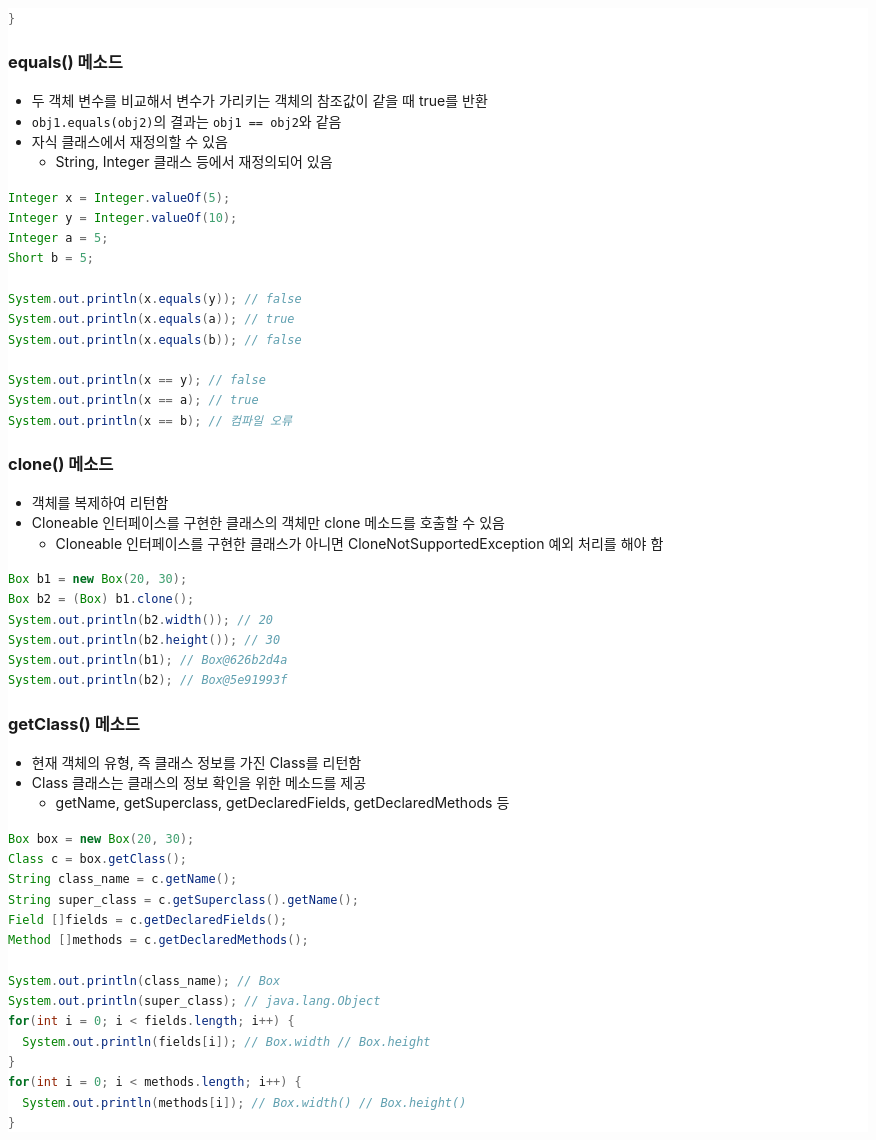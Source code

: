 ```java
}
```

### equals() 메소드

- 두 객체 변수를 비교해서 변수가 가리키는 객체의 참조값이 같을 때 true를 반환
- `obj1.equals(obj2)`의 결과는 `obj1 == obj2`와 같음
- 자식 클래스에서 재정의할 수 있음
  - String, Integer 클래스 등에서 재정의되어 있음

```java
Integer x = Integer.valueOf(5);
Integer y = Integer.valueOf(10);
Integer a = 5;
Short b = 5;

System.out.println(x.equals(y)); // false
System.out.println(x.equals(a)); // true
System.out.println(x.equals(b)); // false

System.out.println(x == y); // false
System.out.println(x == a); // true
System.out.println(x == b); // 컴파일 오류
```

### clone() 메소드

- 객체를 복제하여 리턴함
- Cloneable 인터페이스를 구현한 클래스의 객체만 clone 메소드를 호출할 수 있음
  - Cloneable 인터페이스를 구현한 클래스가 아니면 CloneNotSupportedException 예외 처리를 해야 함

```java
Box b1 = new Box(20, 30);
Box b2 = (Box) b1.clone();
System.out.println(b2.width()); // 20
System.out.println(b2.height()); // 30
System.out.println(b1); // Box@626b2d4a
System.out.println(b2); // Box@5e91993f
```

### getClass() 메소드

- 현재 객체의 유형, 즉 클래스 정보를 가진 Class를 리턴함
- Class 클래스는 클래스의 정보 확인을 위한 메소드를 제공
  - getName, getSuperclass, getDeclaredFields, getDeclaredMethods 등

```java
Box box = new Box(20, 30);
Class c = box.getClass();
String class_name = c.getName();
String super_class = c.getSuperclass().getName();
Field []fields = c.getDeclaredFields();
Method []methods = c.getDeclaredMethods();

System.out.println(class_name); // Box
System.out.println(super_class); // java.lang.Object
for(int i = 0; i < fields.length; i++) {
  System.out.println(fields[i]); // Box.width // Box.height
}
for(int i = 0; i < methods.length; i++) {
  System.out.println(methods[i]); // Box.width() // Box.height()
}
```
